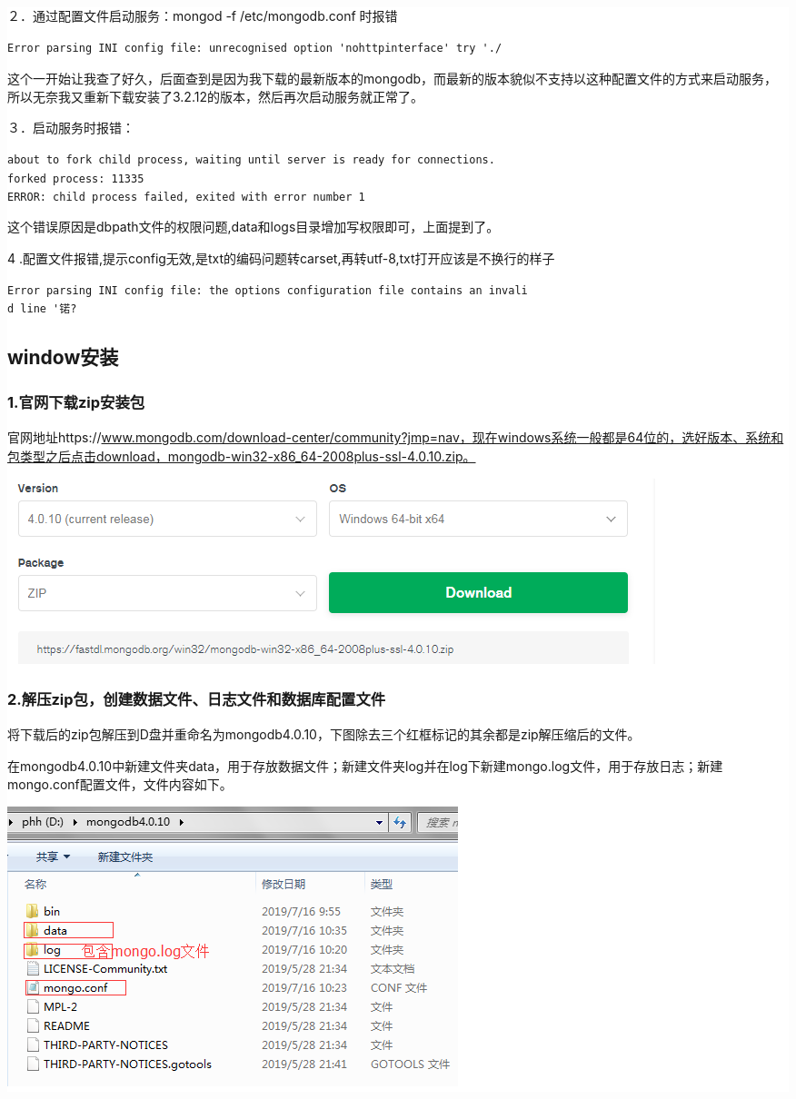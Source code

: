 ２．通过配置文件启动服务：mongod -f /etc/mongodb.conf 时报错

```
Error parsing INI config file: unrecognised option 'nohttpinterface' try './
```

这个一开始让我查了好久，后面查到是因为我下载的最新版本的mongodb，而最新的版本貌似不支持以这种配置文件的方式来启动服务，所以无奈我又重新下载安装了3.2.12的版本，然后再次启动服务就正常了。

３．启动服务时报错：

```
about to fork child process, waiting until server is ready for connections.
forked process: 11335
ERROR: child process failed, exited with error number 1
```

这个错误原因是dbpath文件的权限问题,data和logs目录增加写权限即可，上面提到了。

4 .配置文件报错,提示config无效,是txt的编码问题转carset,再转utf-8,txt打开应该是不换行的样子

```
Error parsing INI config file: the options configuration file contains an invali
d line '锘?
```

## window安装

### 1.官网下载zip安装包

官网地址https://www.mongodb.com/download-center/community?jmp=nav，现在windows系统一般都是64位的，选好版本、系统和包类型之后点击download，mongodb-win32-x86_64-2008plus-ssl-4.0.10.zip。

![img](img/1491217-20190716103948211-651219356.png)

 

### 2.解压zip包，创建数据文件、日志文件和数据库配置文件

将下载后的zip包解压到D盘并重命名为mongodb4.0.10，下图除去三个红框标记的其余都是zip解压缩后的文件。

在mongodb4.0.10中新建文件夹data，用于存放数据文件；新建文件夹log并在log下新建mongo.log文件，用于存放日志；新建mongo.conf配置文件，文件内容如下。

![img](img/1491217-20190716103646670-1621998562.png) 